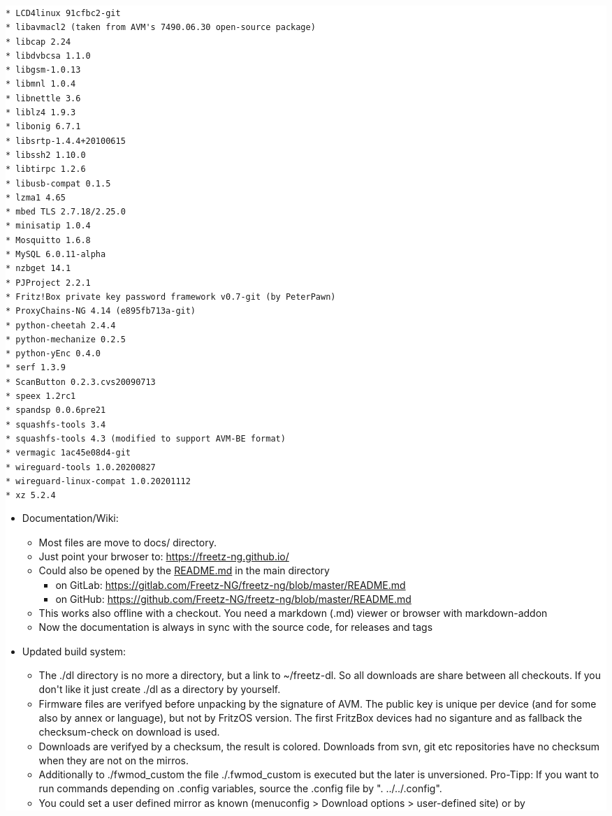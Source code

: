     * LCD4linux 91cfbc2-git
    * libavmacl2 (taken from AVM's 7490.06.30 open-source package)
    * libcap 2.24
    * libdvbcsa 1.1.0
    * libgsm-1.0.13
    * libmnl 1.0.4
    * libnettle 3.6
    * liblz4 1.9.3
    * libonig 6.7.1
    * libsrtp-1.4.4+20100615
    * libssh2 1.10.0
    * libtirpc 1.2.6
    * libusb-compat 0.1.5
    * lzma1 4.65
    * mbed TLS 2.7.18/2.25.0
    * minisatip 1.0.4
    * Mosquitto 1.6.8
    * MySQL 6.0.11-alpha
    * nzbget 14.1
    * PJProject 2.2.1
    * Fritz!Box private key password framework v0.7-git (by PeterPawn)
    * ProxyChains-NG 4.14 (e895fb713a-git)
    * python-cheetah 2.4.4
    * python-mechanize 0.2.5
    * python-yEnc 0.4.0
    * serf 1.3.9
    * ScanButton 0.2.3.cvs20090713
    * speex 1.2rc1
    * spandsp 0.0.6pre21
    * squashfs-tools 3.4
    * squashfs-tools 4.3 (modified to support AVM-BE format)
    * vermagic 1ac45e08d4-git
    * wireguard-tools 1.0.20200827
    * wireguard-linux-compat 1.0.20201112
    * xz 5.2.4

  - Documentation/Wiki:
    * Most files are move to docs/ directory.
    * Just point your brwoser to: https://freetz-ng.github.io/
    * Could also be opened by the [README.md](../README.md) in the main directory
       + on GitLab: https://gitlab.com/Freetz-NG/freetz-ng/blob/master/README.md
       + on GitHub: https://github.com/Freetz-NG/freetz-ng/blob/master/README.md
    * This works also offline with a checkout. You need a markdown (.md) viewer or browser with markdown-addon
    * Now the documentation is always in sync with the source code, for releases and tags

  - Updated build system:
    * The ./dl directory is no more a directory, but a link to ~/freetz-dl. So all downloads are share between all
      checkouts. If you don't like it just create ./dl as a directory by yourself.
    * Firmware files are verifyed before unpacking by the signature of AVM. The public key is unique per device (and
      for some also by annex or language), but not by FritzOS version. The first FritzBox devices had no siganture
      and as fallback the checksum-check on download is used.
    * Downloads are verifyed by a checksum, the result is colored. Downloads from svn, git etc repositories have
      no checksum when they are not on the mirros.
    * Additionally to ./fwmod_custom the file ./.fwmod_custom is executed but the later is unversioned.
      Pro-Tipp: If you want to run commands depending on .config variables, source the .config file by ". ../../.config".
    * You could set a user defined mirror as known (menuconfig > Download options > user-defined site) or by